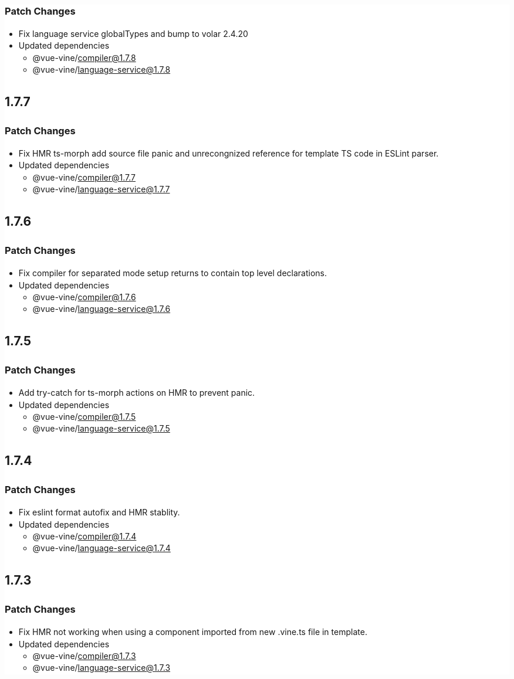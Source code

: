 ### Patch Changes

- Fix language service globalTypes and bump to volar 2.4.20
- Updated dependencies
  - @vue-vine/compiler@1.7.8
  - @vue-vine/language-service@1.7.8

## 1.7.7

### Patch Changes

- Fix HMR ts-morph add source file panic and unrecongnized reference for template TS code in ESLint parser.
- Updated dependencies
  - @vue-vine/compiler@1.7.7
  - @vue-vine/language-service@1.7.7

## 1.7.6

### Patch Changes

- Fix compiler for separated mode setup returns to contain top level declarations.
- Updated dependencies
  - @vue-vine/compiler@1.7.6
  - @vue-vine/language-service@1.7.6

## 1.7.5

### Patch Changes

- Add try-catch for ts-morph actions on HMR to prevent panic.
- Updated dependencies
  - @vue-vine/compiler@1.7.5
  - @vue-vine/language-service@1.7.5

## 1.7.4

### Patch Changes

- Fix eslint format autofix and HMR stablity.
- Updated dependencies
  - @vue-vine/compiler@1.7.4
  - @vue-vine/language-service@1.7.4

## 1.7.3

### Patch Changes

- Fix HMR not working when using a component imported from new .vine.ts file in template.
- Updated dependencies
  - @vue-vine/compiler@1.7.3
  - @vue-vine/language-service@1.7.3
